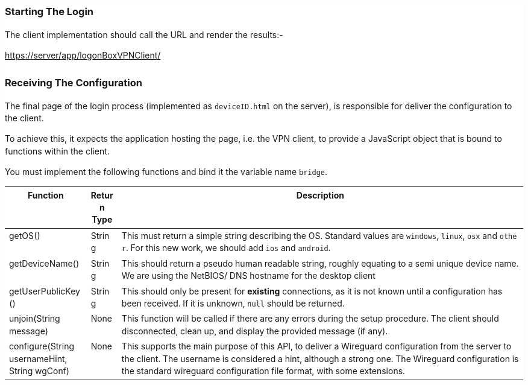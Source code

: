 ### Starting The Login

The client implementation should call the URL and render the results:-

[https://server/app/logonBoxVPNClient/](https://server/app/logonBoxVPNClient/)


### Receiving The Configuration

The final page of  the login process (implemented as `deviceID.html` on the server), is responsible for deliver the configuration to the client. 

To achieve this, it expects the application hosting the page, i.e. the VPN client, to provide a JavaScript object that is bound to functions within the client.

You must implement the following functions and bind it the variable name `bridge`.

| Function | Return Type | Description |
|-------------|-----------------|----------------|
| getOS() | String | This must return a simple string describing the OS. Standard values are `windows`, `linux`, `osx` and `other`. For this new work, we should add `ios` and `android`. |
| getDeviceName() | String | This should return a pseudo human readable string, roughly equating to a semi unique device name. We are using the NetBIOS/ DNS hostname for the desktop client |
| getUserPublicKey() | String | This should only be present for **existing** connections, as it is not known until a configuration has been received. If it is unknown, `null` should be returned. |
| unjoin(String message) | None | This function will be called if there are any errors during the setup procedure. The client should disconnected, clean up, and display the provided message (if any). |
| configure(String usernameHint, String wgConf) | None | This supports the main purpose of this API, to deliver a Wireguard configuration from the server to the client. The username is considered a hint, although a strong one. The Wireguard configuration is the standard wireguard configuration file format, with some extensions. |


